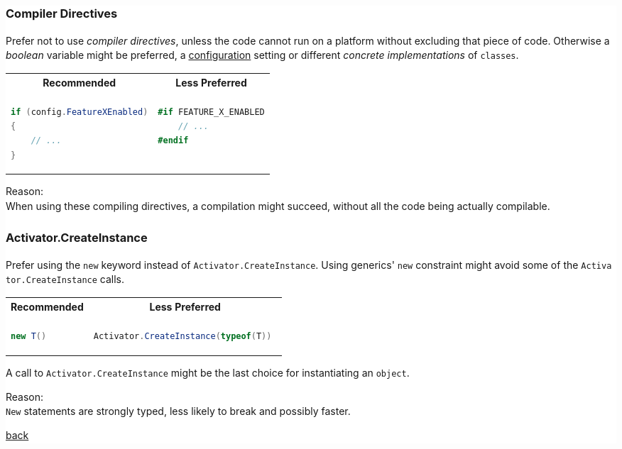 ### Compiler Directives

Prefer not to use *compiler directives*, unless the code cannot run on a platform without excluding that piece of code. Otherwise a *boolean* variable might be preferred, a [configuration](aspects.md#configuration) setting or different *concrete implementations* of `classes`.

<table><tr><th class="green">Recommended</th><th class="red">Less Preferred</th></tr><tr><td markdown="1" class="green">

```cs
if (config.FeatureXEnabled)
{
    // ...
}
```

</td><td markdown="1" class="red">

```cs
#if FEATURE_X_ENABLED
    // ...
#endif
```

</td></tr></table>

Reason:  
When using these compiling directives, a compilation might succeed, without all the code being actually compilable.

### Activator.CreateInstance

Prefer using the `new` keyword instead of `Activator.CreateInstance`. Using generics' `new` constraint  might avoid some of the `Activator.CreateInstance` calls.

<table><tr><th class="green">Recommended</th><th class="red">Less Preferred</th></tr><tr><td markdown="1" class="green">

```cs
new T()
```

</td><td markdown="1" class="red">

```cs
Activator.CreateInstance(typeof(T)) 
```

</td></tr></table>

A call to `Activator.CreateInstance` might be the last choice for instantiating an `object`.

Reason:  
`New` statements are strongly typed, less likely to break and possibly faster.

[back](.)